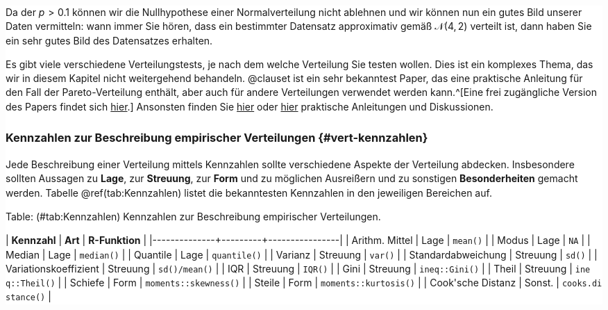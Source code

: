 Da der $p>0.1$ können wir die Nullhypothese einer Normalverteilung nicht 
ablehnen und wir können nun ein gutes Bild unserer Daten vermitteln: wann immer Sie
hören, dass ein bestimmter Datensatz approximativ gemäß $\mathcal{N}(4,2)$
verteilt ist, dann haben Sie ein sehr gutes Bild des Datensatzes 
erhalten.

Es gibt viele verschiedene Verteilungstests, je nach dem welche Verteilung Sie 
testen wollen.
Dies ist ein komplexes Thema, das wir in diesem Kapitel nicht weitergehend
behandeln. @clauset ist ein sehr bekanntest Paper, das eine praktische Anleitung 
für den Fall der Pareto-Verteilung enthält, aber auch für andere Verteilungen 
verwendet werden kann.^[Eine frei zugängliche Version des Papers findet sich
[hier](https://arxiv.org/abs/0706.1062).] 
Ansonsten finden Sie 
[hier](https://cran.r-project.org/web/packages/fitdistrplus/vignettes/paper2JSS.pdf) oder 
[hier](https://stats.stackexchange.com/questions/132652/how-to-determine-which-distribution-fits-my-data-best) praktische Anleitungen und Diskussionen.

### Kennzahlen zur Beschreibung empirischer Verteilungen {#vert-kennzahlen}

Jede Beschreibung einer Verteilung mittels Kennzahlen sollte verschiedene
Aspekte der Verteilung abdecken. 
Insbesondere sollten Aussagen zu **Lage**, zur **Streuung**, zur **Form** und zu
möglichen Ausreißern und zu sonstigen **Besonderheiten** gemacht werden.
Tabelle \@ref(tab:Kennzahlen) listet die bekanntesten Kennzahlen in den jeweiligen 
Bereichen auf. 

Table: (\#tab:Kennzahlen) Kennzahlen zur Beschreibung empirischer Verteilungen.

| **Kennzahl** | **Art** | **R-Funktion** | 
|--------------+---------+----------------|
| Arithm. Mittel | Lage | `mean()` |
| Modus | Lage | `NA` |
| Median | Lage | `median()` |
| Quantile | Lage | `quantile()` |
| Varianz | Streuung | `var()` |
| Standardabweichung | Streuung | `sd()` |
| Variationskoeffizient | Streuung | `sd()/mean()` |
| IQR | Streuung | `IQR()` |
| Gini | Streuung | `ineq::Gini()` |
| Theil | Streuung | `ineq::Theil()` |
| Schiefe | Form | `moments::skewness()` |
| Steile | Form | `moments::kurtosis()` |
| Cook'sche Distanz | Sonst. | `cooks.distance()` |
